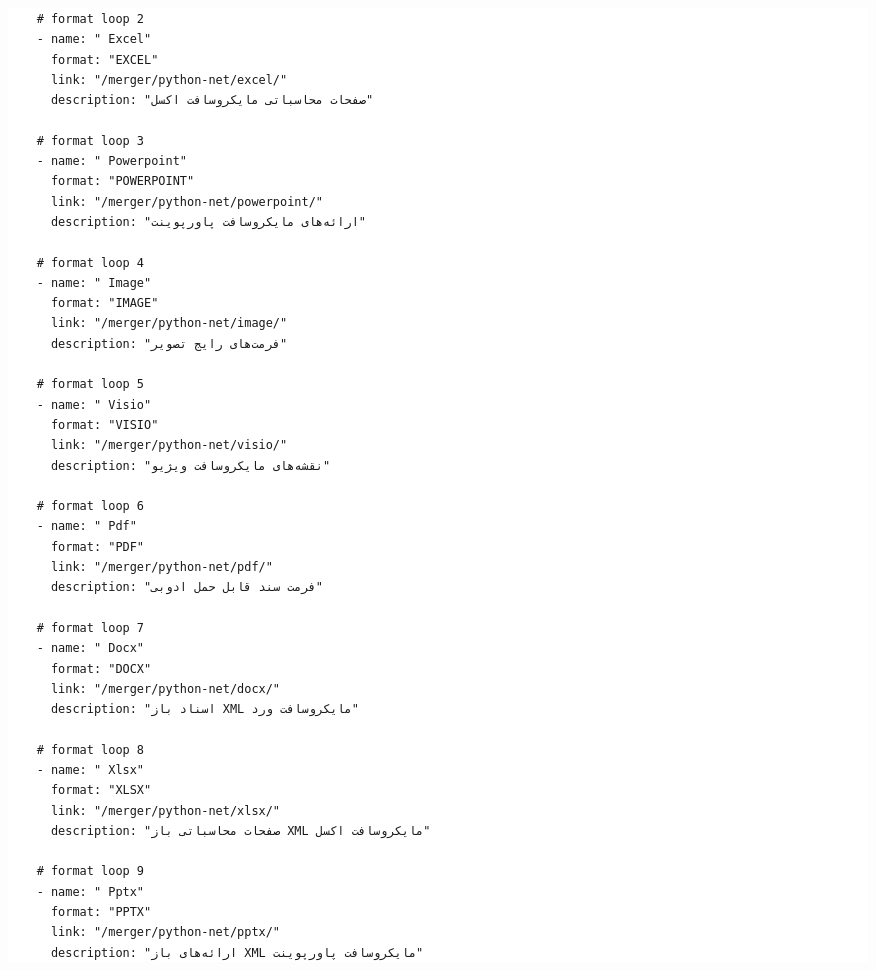         # format loop 2
        - name: " Excel"
          format: "EXCEL"
          link: "/merger/python-net/excel/"
          description: "صفحات محاسباتی مایکروسافت اکسل"

        # format loop 3
        - name: " Powerpoint"
          format: "POWERPOINT"
          link: "/merger/python-net/powerpoint/"
          description: "ارائه‌های مایکروسافت پاورپوینت"

        # format loop 4
        - name: " Image"
          format: "IMAGE"
          link: "/merger/python-net/image/"
          description: "فرمت‌های رایج تصویر"

        # format loop 5
        - name: " Visio"
          format: "VISIO"
          link: "/merger/python-net/visio/"
          description: "نقشه‌های مایکروسافت ویژیو"
          
        # format loop 6
        - name: " Pdf"
          format: "PDF"
          link: "/merger/python-net/pdf/"
          description: "فرمت سند قابل حمل ادوبی"

        # format loop 7
        - name: " Docx"
          format: "DOCX"
          link: "/merger/python-net/docx/"
          description: "اسناد باز XML مایکروسافت ورد"

        # format loop 8
        - name: " Xlsx"
          format: "XLSX"
          link: "/merger/python-net/xlsx/"
          description: "صفحات محاسباتی باز XML مایکروسافت اکسل"

        # format loop 9
        - name: " Pptx"
          format: "PPTX"
          link: "/merger/python-net/pptx/"
          description: "ارائه‌های باز XML مایکروسافت پاورپوینت"
